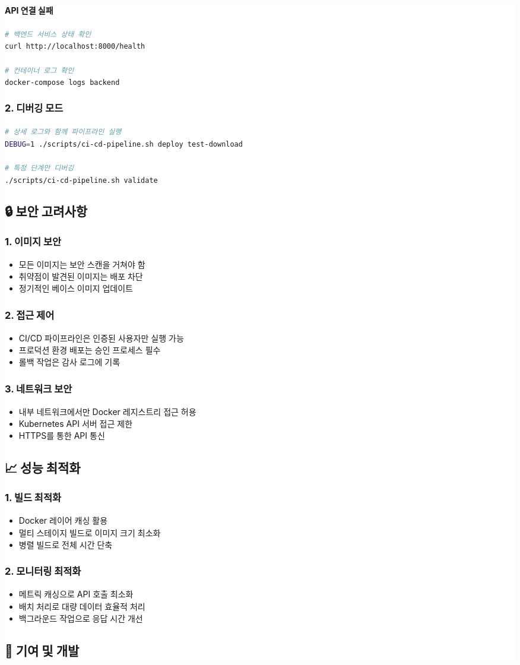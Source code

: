 #### API 연결 실패
```bash
# 백엔드 서비스 상태 확인
curl http://localhost:8000/health

# 컨테이너 로그 확인
docker-compose logs backend
```

### 2. 디버깅 모드

```bash
# 상세 로그와 함께 파이프라인 실행
DEBUG=1 ./scripts/ci-cd-pipeline.sh deploy test-download

# 특정 단계만 디버깅
./scripts/ci-cd-pipeline.sh validate
```

## 🔒 보안 고려사항

### 1. 이미지 보안
- 모든 이미지는 보안 스캔을 거쳐야 함
- 취약점이 발견된 이미지는 배포 차단
- 정기적인 베이스 이미지 업데이트

### 2. 접근 제어
- CI/CD 파이프라인은 인증된 사용자만 실행 가능
- 프로덕션 환경 배포는 승인 프로세스 필수
- 롤백 작업은 감사 로그에 기록

### 3. 네트워크 보안
- 내부 네트워크에서만 Docker 레지스트리 접근 허용
- Kubernetes API 서버 접근 제한
- HTTPS를 통한 API 통신

## 📈 성능 최적화

### 1. 빌드 최적화
- Docker 레이어 캐싱 활용
- 멀티 스테이지 빌드로 이미지 크기 최소화
- 병렬 빌드로 전체 시간 단축

### 2. 모니터링 최적화
- 메트릭 캐싱으로 API 호출 최소화
- 배치 처리로 대량 데이터 효율적 처리
- 백그라운드 작업으로 응답 시간 개선

## 🤝 기여 및 개발
